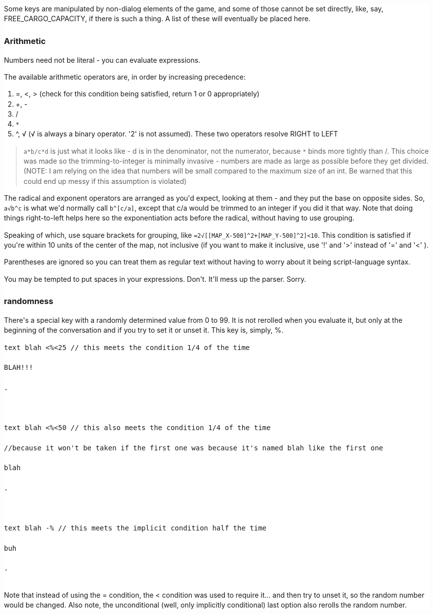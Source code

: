 Some keys are manipulated by non-dialog elements of the game, and some of those cannot be set directly, like, say, FREE\_CARGO\_CAPACITY, if there is such a thing. A list of these will eventually be placed here.

### Arithmetic ###

Numbers need not be literal - you can evaluate expressions.

The available arithmetic operators are, in order by increasing precedence:
  1. =, <, > (check for this condition being satisfied, return 1 or 0 appropriately)
  1. +, -
  1. /
  1. `*`
  1. ^, √ (√ is always a binary operator. '2' is not assumed). These two operators resolve RIGHT to LEFT

> `a*b/c*d` is just what it looks like - d is in the denominator, not the numerator, because `*` binds more tightly than /. This choice was made so the trimming-to-integer is minimally invasive - numbers are made as large as possible before they get divided. (NOTE: I am relying on the idea that numbers will be small compared to the maximum size of an int. Be warned that this could end up messy if this assumption is violated)

The radical and exponent operators are arranged as you'd expect, looking at them - and they put the base on opposite sides. So,  ` a√b^c ` is what we'd normally call ` b^[c/a] `, except that c/a would be trimmed to an integer if you did it that way. Note that doing things right-to-left helps here so the exponentiation acts before the radical, without having to use grouping.

Speaking of which, use square brackets for grouping, like ` =2√[[MAP_X-500]^2+[MAP_Y-500]^2]<10 `. This condition is satisfied if you're within 10 units of the center of the map, not inclusive (if you want to make it inclusive, use '!' and '>' instead of '=' and '<' ).

Parentheses are ignored so you can treat them as regular text without having to worry about it being script-language syntax.

You may be tempted to put spaces in your expressions. Don't. It'll mess up the parser. Sorry.


### randomness ###

There's a special key with a randomly determined value from 0 to 99. It is not rerolled when you evaluate it, but only at the beginning of the conversation and if you try to set it or unset it. This key is, simply, %.

<pre>
text blah <%<25 // this meets the condition 1/4 of the time<br>
BLAH!!!<br>
.<br>
<br>
text blah <%<50 // this also meets the condition 1/4 of the time<br>
//because it won't be taken if the first one was because it's named blah like the first one<br>
blah<br>
.<br>
<br>
text blah -% // this meets the implicit condition half the time<br>
buh<br>
.<br>
</pre>
Note that instead of using the = condition, the < condition was used to require it... and then try to unset it, so the random number would be changed. Also note, the unconditional (well, only implicitly conditional) last option also rerolls the random number.
